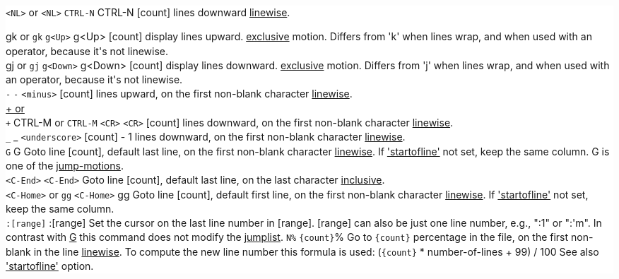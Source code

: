 <code>&lt;NL&gt;</code>		or					<a name="%3CNL%3E"></a><code class="help-tag-right">&lt;NL&gt;</code> <a name="CTRL-N"></a><code class="help-tag">CTRL-N</code>
CTRL-N			[count] lines downward <a href="/neovim-docs-web/en/motion#linewise">linewise</a>.</div>
<div class="old-help-para">gk		or					<a name="gk"></a><code class="help-tag-right">gk</code> <a name="g%3CUp%3E"></a><code class="help-tag">g&lt;Up&gt;</code>
g&lt;Up&gt;			[count] display lines upward.  <a href="/neovim-docs-web/en/motion#exclusive">exclusive</a> motion.
			Differs from 'k' when lines wrap, and when used with
			an operator, because it's not linewise.</div>
<div class="old-help-para">gj		or					<a name="gj"></a><code class="help-tag-right">gj</code> <a name="g%3CDown%3E"></a><code class="help-tag">g&lt;Down&gt;</code>
g&lt;Down&gt;			[count] display lines downward.  <a href="/neovim-docs-web/en/motion#exclusive">exclusive</a> motion.
			Differs from 'j' when lines wrap, and when used with
			an operator, because it's not linewise.</div>
<div class="old-help-para">							<a name="-"></a><code class="help-tag-right">-</code>
<code>-</code>  <code>&lt;minus&gt;</code>		[count] lines upward, on the first non-blank
			character <a href="/neovim-docs-web/en/motion#linewise">linewise</a>.</div>
<a class="parse-error" target="_blank" title="Report bug... (parse error)" href="https://github.com/neovim/tree-sitter-vimdoc/issues/new?labels=bug&amp;title=parse+error%3A+motion.txt+&amp;body=Found+%60tree-sitter-vimdoc%60+parse+error+at%3A+https://neovim.io/doc/user/motion.html%0D%0DContext%3A%0D%0D%60%60%60%0D%60-%60%20%20%3Cminus%3E%09%09%5Bcount%5D%20lines%20upward%2C%20on%20the%20first%20non-blank%0A%09%09%09character%20%7Clinewise%7C.%0A%0A%2B%09%09or%09%09%09%09%09%2A%2B%2A%0ACTRL-M%09%09or%09%09%09%09%09%2ACTRL-M%2A%20%2A%3CCR%3E%2A%0A%3CCR%3E%09%09%09%5Bcount%5D%20lines%20downward%2C%20on%20the%20first%20non-blank%0A%09%09%09character%20%7Clinewise%7C.%0D%60%60%60">+		or</a><div class="old-help-para">					<a name="%2B"></a><code class="help-tag-right">+</code>
CTRL-M		or					<a name="CTRL-M"></a><code class="help-tag-right">CTRL-M</code> <a name="%3CCR%3E"></a><code class="help-tag">&lt;CR&gt;</code>
<code>&lt;CR&gt;</code>			[count] lines downward, on the first non-blank
			character <a href="/neovim-docs-web/en/motion#linewise">linewise</a>.</div>
<div class="old-help-para">							<a name="_"></a><code class="help-tag-right">_</code>
_  <code>&lt;underscore&gt;</code>		[count] - 1 lines downward, on the first non-blank
			character <a href="/neovim-docs-web/en/motion#linewise">linewise</a>.</div>
<div class="old-help-para">							<a name="G"></a><code class="help-tag-right">G</code>
G			Goto line [count], default last line, on the first
			non-blank character <a href="/neovim-docs-web/en/motion#linewise">linewise</a>.  If <a href="/neovim-docs-web/en/options#'startofline'">'startofline'</a> not
			set, keep the same column.
			G is one of the <a href="/neovim-docs-web/en/motion#jump-motions">jump-motions</a>.</div>
<div class="old-help-para">							<a name="%3CC-End%3E"></a><code class="help-tag-right">&lt;C-End&gt;</code>
<code>&lt;C-End&gt;</code>			Goto line [count], default last line, on the last
			character <a href="/neovim-docs-web/en/motion#inclusive">inclusive</a>.</div>
<div class="old-help-para"><code>&lt;C-Home&gt;</code>	or					<a name="gg"></a><code class="help-tag-right">gg</code> <a name="%3CC-Home%3E"></a><code class="help-tag">&lt;C-Home&gt;</code>
gg			Goto line [count], default first line, on the first
			non-blank character <a href="/neovim-docs-web/en/motion#linewise">linewise</a>.  If <a href="/neovim-docs-web/en/options#'startofline'">'startofline'</a> not
			set, keep the same column.</div>
<div class="old-help-para">							<a name="%3A%5Brange%5D"></a><code class="help-tag-right">:[range]</code>
:[range]		Set the cursor on the last line number in [range].
			[range] can also be just one line number, e.g., ":1"
			or ":'m".
			In contrast with <a href="/neovim-docs-web/en/motion#G">G</a> this command does not modify the
			<a href="/neovim-docs-web/en/motion#jumplist">jumplist</a>.
							<a name="N%25"></a><code class="help-tag-right">N%</code>
<code>{count}</code>%		Go to <code>{count}</code> percentage in the file, on the first
			non-blank in the line <a href="/neovim-docs-web/en/motion#linewise">linewise</a>.  To compute the new
			line number this formula is used:
			    (<code>{count}</code> * number-of-lines + 99) / 100
			See also <a href="/neovim-docs-web/en/options#'startofline'">'startofline'</a> option.</div>